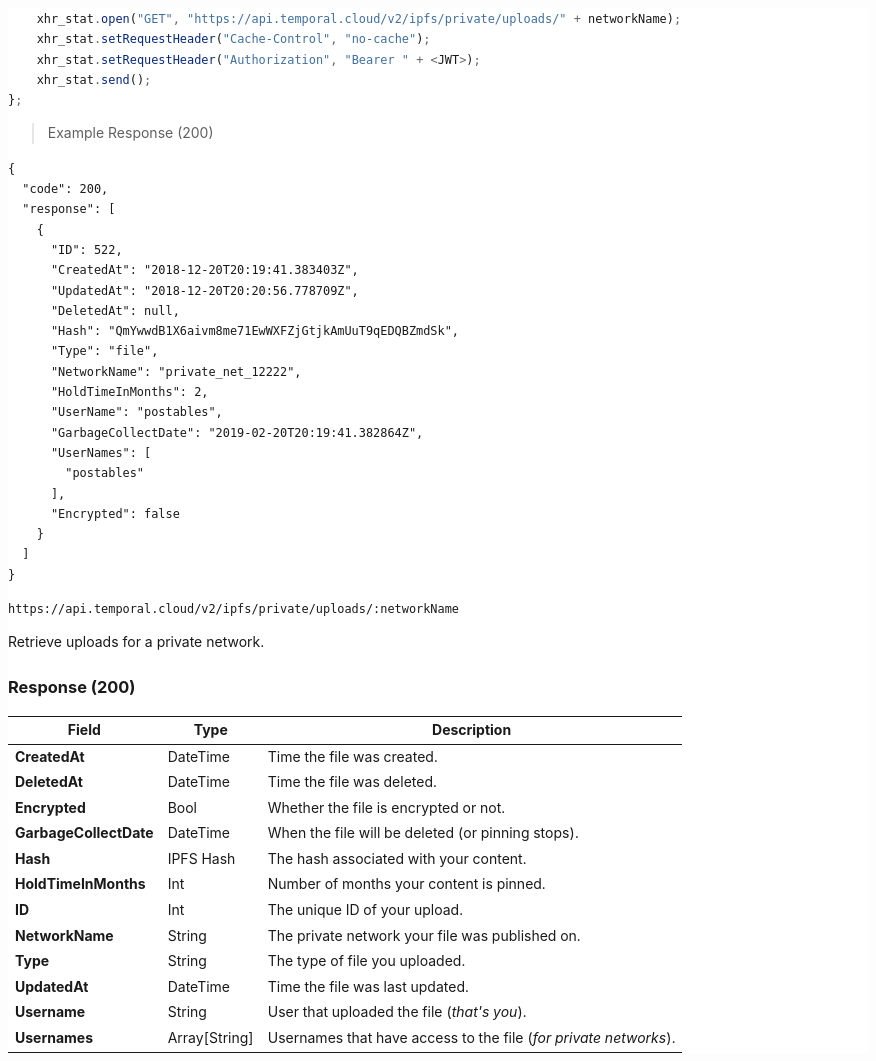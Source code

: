 ```javascript
    xhr_stat.open("GET", "https://api.temporal.cloud/v2/ipfs/private/uploads/" + networkName);
    xhr_stat.setRequestHeader("Cache-Control", "no-cache");
    xhr_stat.setRequestHeader("Authorization", "Bearer " + <JWT>);
    xhr_stat.send();
};
```

> Example Response (200)

```
{
  "code": 200,
  "response": [
    {
      "ID": 522,
      "CreatedAt": "2018-12-20T20:19:41.383403Z",
      "UpdatedAt": "2018-12-20T20:20:56.778709Z",
      "DeletedAt": null,
      "Hash": "QmYwwdB1X6aivm8me71EwWXFZjGtjkAmUuT9qEDQBZmdSk",
      "Type": "file",
      "NetworkName": "private_net_12222",
      "HoldTimeInMonths": 2,
      "UserName": "postables",
      "GarbageCollectDate": "2019-02-20T20:19:41.382864Z",
      "UserNames": [
        "postables"
      ],
      "Encrypted": false
    }
  ]
}
```

`https://api.temporal.cloud/v2/ipfs/private/uploads/:networkName`

Retrieve uploads for a private network.

### Response (200)

| Field | Type | Description
|-----------|------|-------------
| <b>CreatedAt</b> | DateTime | Time the file was created.
| <b>DeletedAt</b> | DateTime | Time the file was deleted.
| <b>Encrypted</b> | Bool | Whether the file is encrypted or not.
| <b>GarbageCollectDate</b> | DateTime | When the file will be deleted (or pinning stops).
| <b>Hash</b> | IPFS Hash | The hash associated with your content.
| <b>HoldTimeInMonths</b> | Int | Number of months your content is pinned.
| <b>ID</b> | Int | The unique ID of your upload.
| <b>NetworkName</b> | String | The private network your file was published on.
| <b>Type</b> | String | The type of file you uploaded.
| <b>UpdatedAt</b> | DateTime | Time the file was last updated.
| <b>Username</b> | String | User that uploaded the file (<i>that's you</i>).
| <b>Usernames</b> | Array[String] | Usernames that have access to the file (<i>for private networks</i>).
